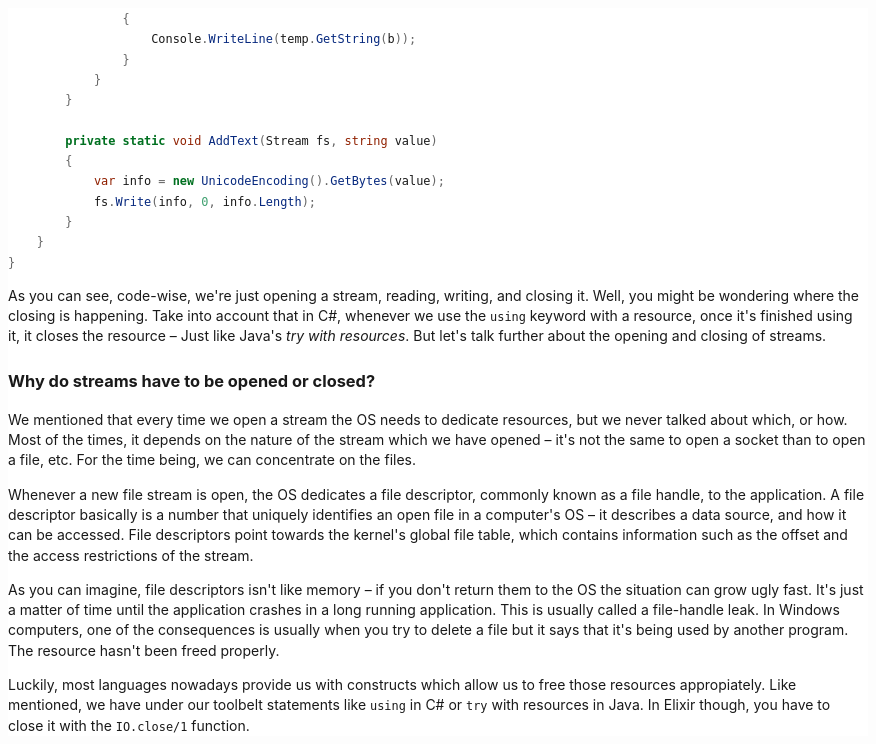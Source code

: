 ```csharp
                {
                    Console.WriteLine(temp.GetString(b));
                }
            }
        }

        private static void AddText(Stream fs, string value)
        {
            var info = new UnicodeEncoding().GetBytes(value);
            fs.Write(info, 0, info.Length);
        }
    }
}
```

As you can see, code-wise, we're just opening a stream, reading, writing, and closing it. Well, you might be wondering
where the closing is happening. Take into account that in C#, whenever we use the `using` keyword with a resource,
once it's finished using it, it closes the resource – Just like Java's *try with resources*. But let's talk further
about the opening and closing of streams.

### Why do streams have to be opened or closed?

We mentioned that every time we open a stream the OS needs to dedicate resources, but we never talked about which,
or how. Most of the times, it depends on the nature of the stream which we have opened – it's not the same to open
a socket than to open a file, etc. For the time being, we can concentrate on the files.

Whenever a new file stream is open, the OS dedicates a file descriptor, commonly known as a file handle, to the
application. A file descriptor basically is a number that uniquely identifies an open file in a computer's OS – it
describes a data source, and how it can be accessed. File descriptors point towards the kernel's global file table,
which contains information such as the offset and the access restrictions of the stream.

As you can imagine, file descriptors isn't like memory – if you don't return them to the OS the situation can grow
ugly fast. It's just a matter of time until the application crashes in a long running application. This is usually
called a file-handle leak. In Windows computers, one of the consequences is usually when you try to delete a file
but it says that it's being used by another program. The resource hasn't been freed properly.

Luckily, most languages nowadays provide us with constructs which allow us to free those resources appropiately.
Like mentioned, we have under our toolbelt statements like `using` in C# or `try` with resources in Java. In Elixir
though, you have to close it with the `IO.close/1` function.
